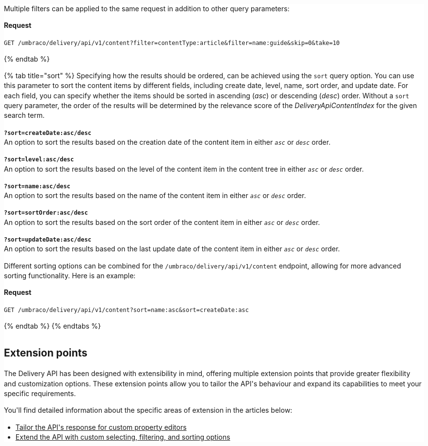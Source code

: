 Multiple filters can be applied to the same request in addition to other query parameters:

**Request**

```http
GET /umbraco/delivery/api/v1/content?filter=contentType:article&filter=name:guide&skip=0&take=10
```
{% endtab %}

{% tab title="sort" %}
Specifying how the results should be ordered, can be achieved using the `sort` query option. You can use this parameter to sort the content items by different fields, including create date, level, name, sort order, and update date. For each field, you can specify whether the items should be sorted in ascending (_asc_) or descending (_desc_) order. Without a `sort` query parameter, the order of the results will be determined by the relevance score of the _DeliveryApiContentIndex_ for the given search term.

**`?sort=createDate:asc/desc`**\
An option to sort the results based on the creation date of the content item in either _`asc`_ or _`desc`_ order.

**`?sort=level:asc/desc`**\
An option to sort the results based on the level of the content item in the content tree in either _`asc`_ or _`desc`_ order.

**`?sort=name:asc/desc`**\
An option to sort the results based on the name of the content item in either _`asc`_ or _`desc`_ order.

**`?sort=sortOrder:asc/desc`**\
An option to sort the results based on the sort order of the content item in either _`asc`_ or _`desc`_ order.

**`?sort=updateDate:asc/desc`**\
An option to sort the results based on the last update date of the content item in either _`asc`_ or _`desc`_ order.

Different sorting options can be combined for the `/umbraco/delivery/api/v1/content` endpoint, allowing for more advanced sorting functionality. Here is an example:

**Request**

```http
GET /umbraco/delivery/api/v1/content?sort=name:asc&sort=createDate:asc
```
{% endtab %}
{% endtabs %}

## Extension points

The Delivery API has been designed with extensibility in mind, offering multiple extension points that provide greater flexibility and customization options. These extension points allow you to tailor the API's behaviour and expand its capabilities to meet your specific requirements.

You'll find detailed information about the specific areas of extension in the articles below:

* [Tailor the API's response for custom property editors](custom-property-editors-support.md)
* [Extend the API with custom selecting, filtering, and sorting options](extension-api-for-querying.md)
